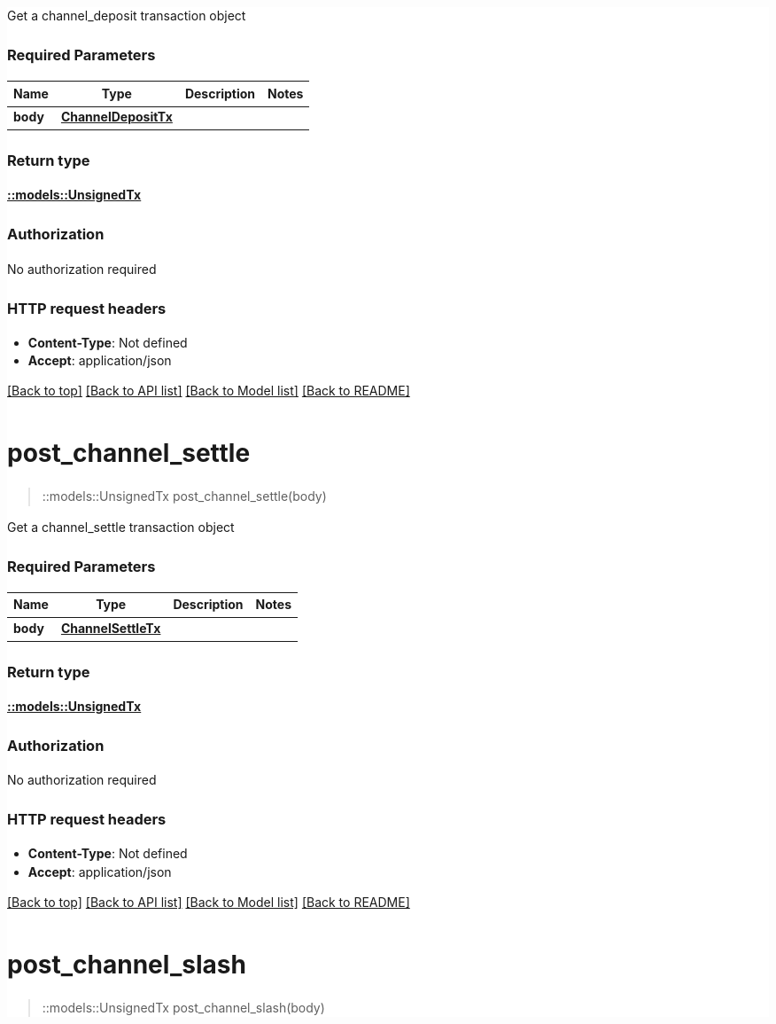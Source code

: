
Get a channel_deposit transaction object

### Required Parameters

Name | Type | Description  | Notes
------------- | ------------- | ------------- | -------------
  **body** | [**ChannelDepositTx**](ChannelDepositTx.md)|  | 

### Return type

[**::models::UnsignedTx**](UnsignedTx.md)

### Authorization

No authorization required

### HTTP request headers

 - **Content-Type**: Not defined
 - **Accept**: application/json

[[Back to top]](#) [[Back to API list]](../README.md#documentation-for-api-endpoints) [[Back to Model list]](../README.md#documentation-for-models) [[Back to README]](../README.md)

# **post_channel_settle**
> ::models::UnsignedTx post_channel_settle(body)


Get a channel_settle transaction object

### Required Parameters

Name | Type | Description  | Notes
------------- | ------------- | ------------- | -------------
  **body** | [**ChannelSettleTx**](ChannelSettleTx.md)|  | 

### Return type

[**::models::UnsignedTx**](UnsignedTx.md)

### Authorization

No authorization required

### HTTP request headers

 - **Content-Type**: Not defined
 - **Accept**: application/json

[[Back to top]](#) [[Back to API list]](../README.md#documentation-for-api-endpoints) [[Back to Model list]](../README.md#documentation-for-models) [[Back to README]](../README.md)

# **post_channel_slash**
> ::models::UnsignedTx post_channel_slash(body)
